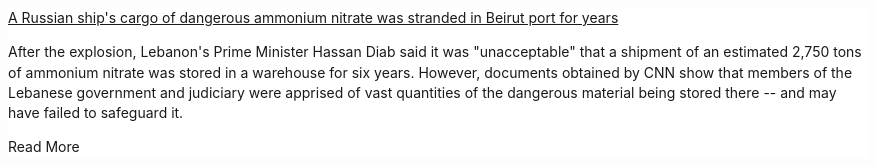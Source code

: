 </div>

<div class="media__caption el__storyelement__title">

<span class="el__storyelement__header">[A Russian ship's cargo of
dangerous ammonium nitrate was stranded in Beirut port for
years](/2020/08/05/europe/lebanon-russian-ship-blast-intl/index.html)</span>

</div>

</div>

</div>

<div class="zn-body__paragraph speakable">

</div>

<div class="zn-body__paragraph">

After the explosion, Lebanon's Prime Minister Hassan Diab said it was
"unacceptable" that a shipment of an estimated 2,750 tons of ammonium
nitrate was stored in a warehouse for six years. However, documents
obtained by CNN show that members of the Lebanese government and
judiciary were apprised of vast quantities of the dangerous material
being stored there -- and may have failed to safeguard it.

</div>

<div class="ad ad--epic ad--mobile" data-ad-text="show">

<div data-ad-id="ad_rect_atf_02" data-ad-position="mobile" data-ad-refresh="default">

<div id="ad_rect_atf_02" class="ad-ad_rect_atf_02 ad-refresh-default">

</div>

</div>

</div>

<div class="zn-body__paragraph">

</div>

<div class="zn-body__read-more">

<div class="read-more-gradient">

</div>

<div class="read-more-button" data-zjs="click" data-zjs-campaign="readmore-btn-mobile">

<div id="js-body-read-more" class="read-more-link">

Read More

</div>

</div>

</div>

<div class="zn-body__read-all">
